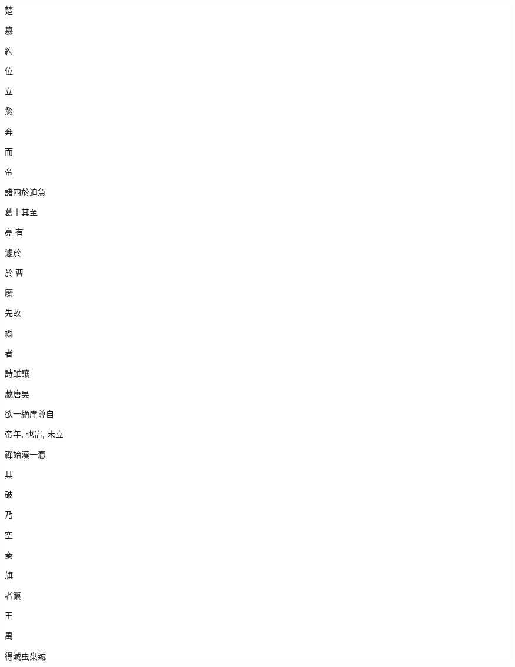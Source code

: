 楚

篡

約

位

立

愈

奔

而

帝

諸四於迫急

葛十其至

亮 有

遽於

於 曹

廢

先故

䜌

者

詩雖讓

葳唐吴

欲一絶崖尊自

帝年, 也耑, 未立

禪始漢一㤫

其

破

乃

空

秦

旗

者䈨

王

禺

得滅虫㭧臹
